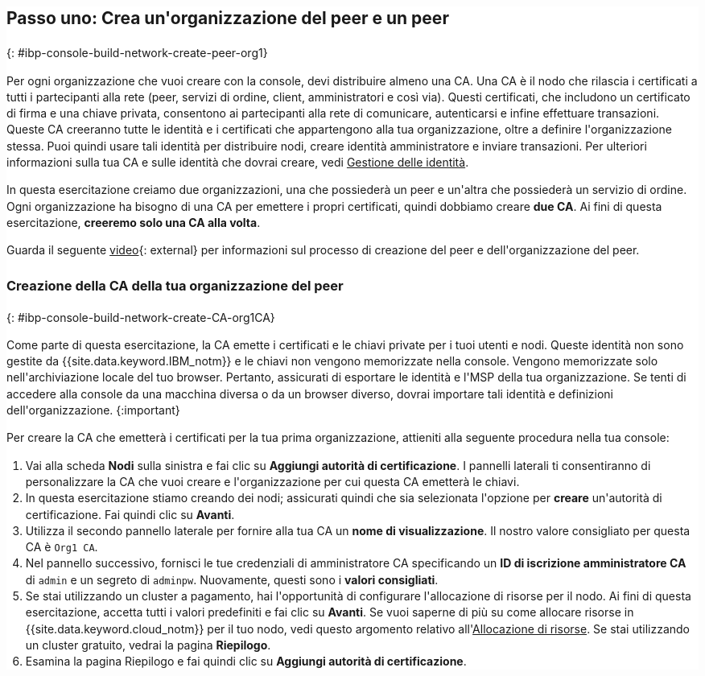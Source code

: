 ## Passo uno: Crea un'organizzazione del peer e un peer
{: #ibp-console-build-network-create-peer-org1}

Per ogni organizzazione che vuoi creare con la console, devi distribuire almeno una CA. Una CA è il nodo che rilascia i certificati a tutti i partecipanti alla rete (peer, servizi di ordine, client, amministratori e così via). Questi certificati, che includono un certificato di firma e una chiave privata, consentono ai partecipanti alla rete di comunicare, autenticarsi e infine effettuare transazioni. Queste CA creeranno tutte le identità e i certificati che appartengono alla tua organizzazione, oltre a definire l'organizzazione stessa. Puoi quindi usare tali identità per distribuire nodi, creare identità amministratore e inviare transazioni. Per ulteriori informazioni sulla tua CA e sulle identità che dovrai creare, vedi [Gestione delle identità](/docs/services/blockchain/howto?topic=blockchain-ibp-console-identities#ibp-console-identities).

In questa esercitazione creiamo due organizzazioni, una che possiederà un peer e un'altra che possiederà un servizio di ordine. Ogni organizzazione ha bisogno di una CA per emettere i propri certificati, quindi dobbiamo creare **due CA**. Ai fini di questa esercitazione, **creeremo solo una CA alla volta**.

Guarda il seguente [video](http://ibm.biz/BlockchainPlatformSeries2){: external} per informazioni sul processo di creazione del peer e dell'organizzazione del peer.


### Creazione della CA della tua organizzazione del peer
{: #ibp-console-build-network-create-CA-org1CA}

Come parte di questa esercitazione, la CA emette i certificati e le chiavi private per i tuoi utenti e nodi. Queste identità non sono gestite da {{site.data.keyword.IBM_notm}} e le chiavi non vengono memorizzate nella console. Vengono memorizzate solo nell'archiviazione locale del tuo browser. Pertanto, assicurati di esportare le identità e l'MSP della tua organizzazione. Se tenti di accedere alla console da una macchina diversa o da un browser diverso, dovrai importare tali identità e definizioni dell'organizzazione.
{:important}

Per creare la CA che emetterà i certificati per la tua prima organizzazione, attieniti alla seguente procedura nella tua console:

1. Vai alla scheda **Nodi** sulla sinistra e fai clic su **Aggiungi autorità di certificazione**. I pannelli laterali ti consentiranno di personalizzare la CA che vuoi creare e l'organizzazione per cui questa CA emetterà le chiavi.
2. In questa esercitazione stiamo creando dei nodi; assicurati quindi che sia selezionata l'opzione per **creare** un'autorità di certificazione. Fai quindi clic su **Avanti**.
3. Utilizza il secondo pannello laterale per fornire alla tua CA un **nome di visualizzazione**. Il nostro valore consigliato per questa CA è `Org1 CA`.
4. Nel pannello successivo, fornisci le tue credenziali di amministratore CA specificando un **ID di iscrizione amministratore CA** di `admin` e un segreto di `adminpw`. Nuovamente, questi sono i **valori consigliati**.
5. Se stai utilizzando un cluster a pagamento, hai l'opportunità di configurare l'allocazione di risorse per il nodo. Ai fini di questa esercitazione, accetta tutti i valori predefiniti e fai clic su **Avanti**. Se vuoi saperne di più su come allocare risorse in {{site.data.keyword.cloud_notm}} per il tuo nodo, vedi questo argomento relativo all'[Allocazione di risorse](/docs/services/blockchain?topic=blockchain-ibp-console-govern#ibp-console-govern-allocate-resources). Se stai utilizzando un cluster gratuito, vedrai la pagina **Riepilogo**.
6. Esamina la pagina Riepilogo e fai quindi clic su **Aggiungi autorità di certificazione**.
